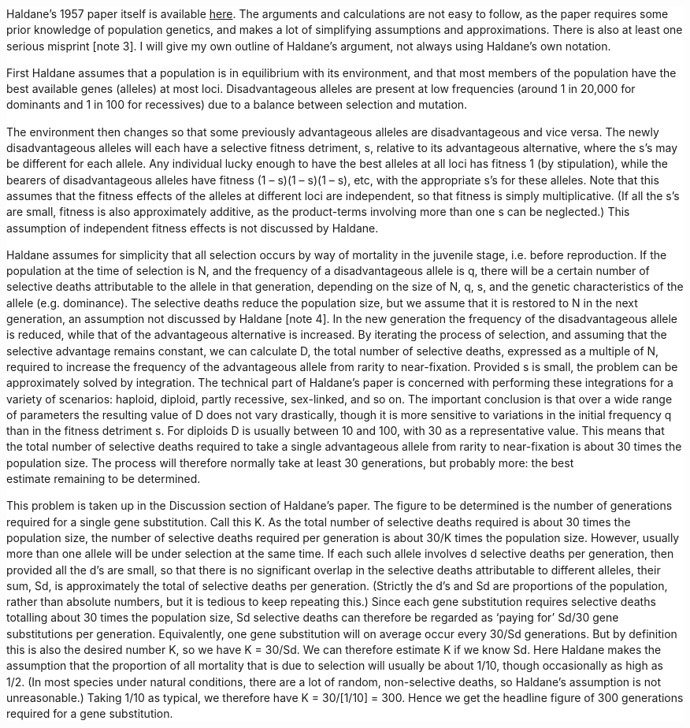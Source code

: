 Haldane’s 1957 paper itself is available [here](http://www.blackwellpublishing.com/ridley/classictexts/). The arguments and calculations are not easy to follow, as the paper requires some prior knowledge of population genetics, and makes a lot of simplifying assumptions and approximations. There is also at least one serious misprint \[note 3\]. I will give my own outline of Haldane’s argument, not always using Haldane’s own notation.

First Haldane assumes that a population is in equilibrium with its environment, and that most members of the population have the best available genes (alleles) at most loci. Disadvantageous alleles are present at low frequencies (around 1 in 20,000 for dominants and 1 in 100 for recessives) due to a balance between selection and mutation.

The environment then changes so that some previously advantageous alleles are disadvantageous and vice versa. The newly disadvantageous alleles will each have a selective fitness detriment, s, relative to its advantageous alternative, where the s’s may be different for each allele. Any individual lucky enough to have the best alleles at all loci has fitness 1 (by stipulation), while the bearers of disadvantageous alleles have fitness (1 – s)(1 – s)(1 – s), etc, with the appropriate s’s for these alleles. Note that this assumes that the fitness effects of the alleles at different loci are independent, so that fitness is simply multiplicative. (If all the s’s are small, fitness is also approximately additive, as the product-terms involving more than one s can be neglected.) This assumption of independent fitness effects is not discussed by Haldane.

Haldane assumes for simplicity that all selection occurs by way of mortality in the juvenile stage, i.e. before reproduction. If the population at the time of selection is N, and the frequency of a disadvantageous allele is q, there will be a certain number of selective deaths attributable to the allele in that generation, depending on the size of N, q, s, and the genetic characteristics of the allele (e.g. dominance). The selective deaths reduce the population size, but we assume that it is restored to N in the next generation, an assumption not discussed by Haldane \[note 4\]. In the new generation the frequency of the disadvantageous allele is reduced, while that of the advantageous alternative is increased. By iterating the process of selection, and assuming that the selective advantage remains constant, we can calculate D, the total number of selective deaths, expressed as a multiple of N, required to increase the frequency of the advantageous allele from rarity to near-fixation. Provided s is small, the problem can be approximately solved by integration. The technical part of Haldane’s paper is concerned with performing these integrations for a variety of scenarios: haploid, diploid, partly recessive, sex-linked, and so on. The important conclusion is that over a wide range of parameters the resulting value of D does not vary drastically, though it is more sensitive to variations in the initial frequency q than in the fitness detriment s. For diploids D is usually between 10 and 100, with 30 as a representative value. This means that the total number of selective deaths required to take a single advantageous allele from rarity to near-fixation is about 30 times the population size. The process will therefore normally take at least 30 generations, but probably more: the best  
estimate remaining to be determined.

This problem is taken up in the Discussion section of Haldane’s paper. The figure to be determined is the number of generations required for a single gene substitution. Call this K. As the total number of selective deaths required is about 30 times the population size, the number of selective deaths required per generation is about 30/K times the population size. However, usually more than one allele will be under selection at the same time. If each such allele involves d selective deaths per generation, then provided all the d’s are small, so that there is no significant overlap in the selective deaths attributable to different alleles, their sum, Sd, is approximately the total of selective deaths per generation. (Strictly the d’s and Sd are proportions of the population, rather than absolute numbers, but it is tedious to keep repeating this.) Since each gene substitution requires selective deaths totalling about 30 times the population size, Sd selective deaths can therefore be regarded as ‘paying for’ Sd/30 gene substitutions per generation. Equivalently, one gene substitution will on average occur every 30/Sd generations. But by definition this is also the desired number K, so we have K = 30/Sd. We can therefore estimate K if we know Sd. Here Haldane makes the assumption that the proportion of all mortality that is due to selection will usually be about 1/10, though occasionally as high as 1/2. (In most species under natural conditions, there are a lot of random, non-selective deaths, so Haldane’s assumption is not unreasonable.) Taking 1/10 as typical, we therefore have K = 30/\[1/10\] = 300. Hence we get the headline figure of 300 generations required for a gene substitution.

